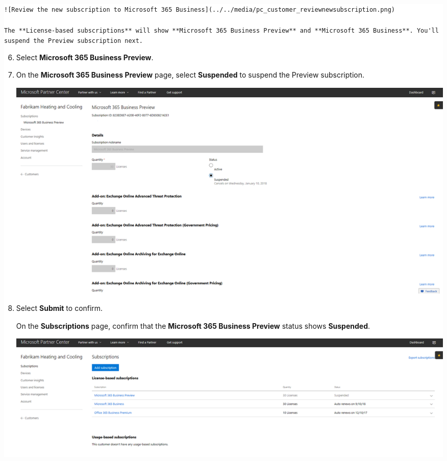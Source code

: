    ![Review the new subscription to Microsoft 365 Business](../../media/pc_customer_reviewnewsubscription.png)

    The **License-based subscriptions** will show **Microsoft 365 Business Preview** and **Microsoft 365 Business**. You'll suspend the Preview subscription next.

6. Select **Microsoft 365 Business Preview**.
7. On the **Microsoft 365 Business Preview** page, select **Suspended** to suspend the Preview subscription.

    ![Suspend the Microsoft 365 Business Preview subscription](../../media/pc_customer_m365bpreview_suspend.png)

8. Select **Submit** to confirm.

    On the **Subscriptions** page, confirm that the **Microsoft 365 Business Preview** status shows **Suspended**.

    ![Confirm the Preview subscription status is suspended](../../media/pc_customer_m365bpreview_suspend_confirm.png)
